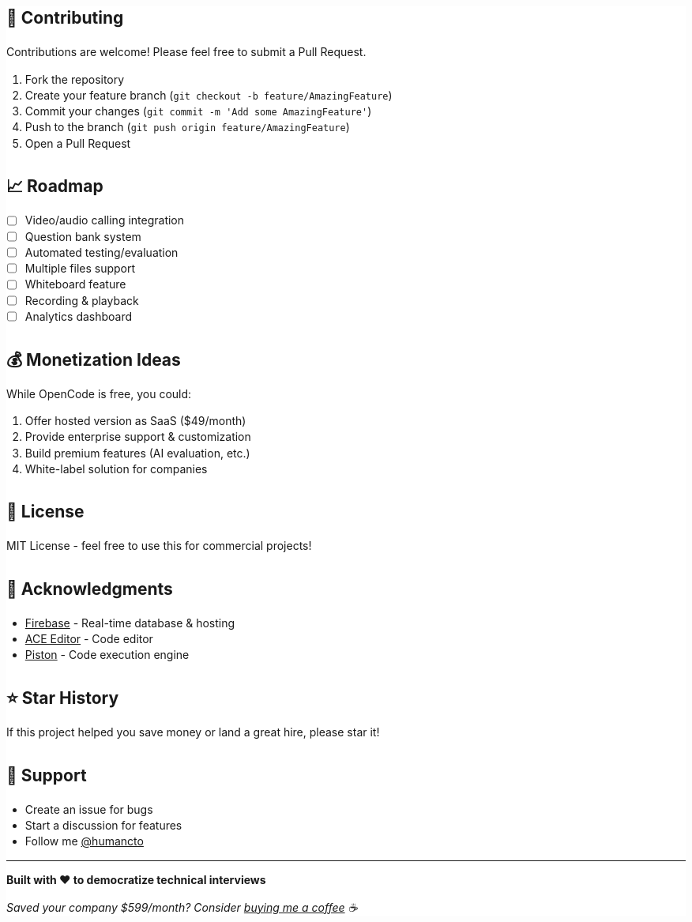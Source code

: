## 🤝 Contributing

Contributions are welcome! Please feel free to submit a Pull Request.

1. Fork the repository
2. Create your feature branch (`git checkout -b feature/AmazingFeature`)
3. Commit your changes (`git commit -m 'Add some AmazingFeature'`)
4. Push to the branch (`git push origin feature/AmazingFeature`)
5. Open a Pull Request

## 📈 Roadmap

- [ ] Video/audio calling integration
- [ ] Question bank system
- [ ] Automated testing/evaluation
- [ ] Multiple files support
- [ ] Whiteboard feature
- [ ] Recording & playback
- [ ] Analytics dashboard

## 💰 Monetization Ideas

While OpenCode is free, you could:
1. Offer hosted version as SaaS ($49/month)
2. Provide enterprise support & customization
3. Build premium features (AI evaluation, etc.)
4. White-label solution for companies

## 📜 License

MIT License - feel free to use this for commercial projects!

## 🙏 Acknowledgments

- [Firebase](https://firebase.google.com) - Real-time database & hosting
- [ACE Editor](https://ace.c9.io) - Code editor
- [Piston](https://github.com/engineer-man/piston) - Code execution engine

## ⭐ Star History

If this project helped you save money or land a great hire, please star it!

## 📧 Support

- Create an issue for bugs
- Start a discussion for features
- Follow me [@humancto](https://Linkedin.com/in/archithr)

---

**Built with ❤️ to democratize technical interviews**

*Saved your company $599/month? Consider [buying me a coffee](https://buymeacoffee.com/humancto) ☕*
